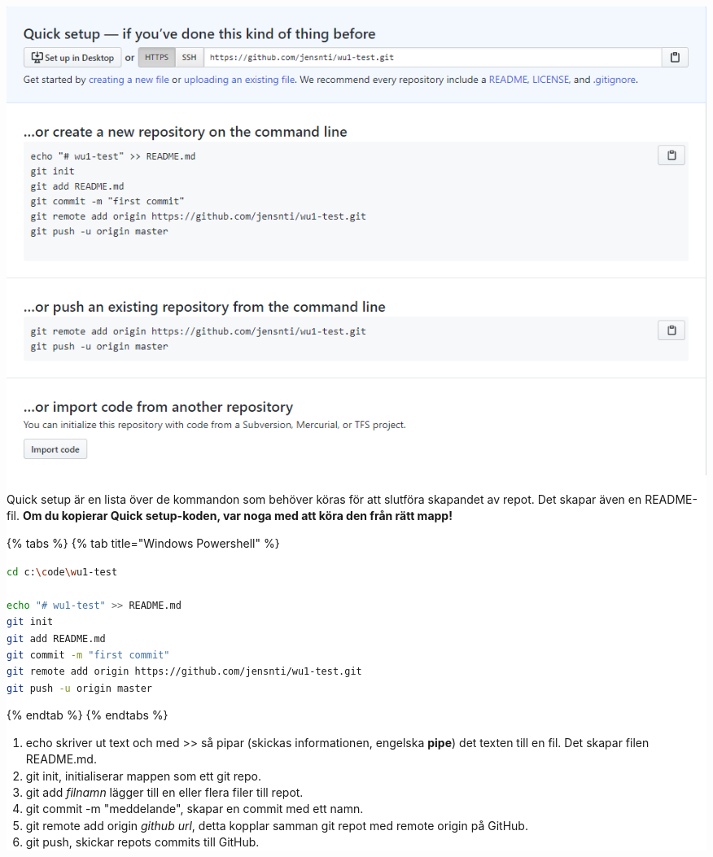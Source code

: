 ![Quick setup p&#xE5; Github.com](../.gitbook/assets/qset.png)

Quick setup är en lista över de kommandon som behöver köras för att slutföra skapandet av repot. Det skapar även en README-fil. **Om du kopierar Quick setup-koden, var noga med att köra den från rätt mapp!**

{% tabs %}
{% tab title="Windows Powershell" %}
```bash
cd c:\code\wu1-test

echo "# wu1-test" >> README.md
git init
git add README.md
git commit -m "first commit"
git remote add origin https://github.com/jensnti/wu1-test.git
git push -u origin master
```
{% endtab %}
{% endtabs %}

1. echo skriver ut text och med &gt;&gt; så pipar \(skickas informationen, engelska **pipe**\) det texten till en fil. Det skapar filen README.md.
2. git init, initialiserar mappen som ett git repo.
3. git add _filnamn_ lägger till en eller flera filer till repot.
4. git commit -m "meddelande", skapar en commit med ett namn.
5. git remote add origin _github url_, detta kopplar samman git repot med remote origin på GitHub.
6. git push, skickar repots commits till GitHub.
